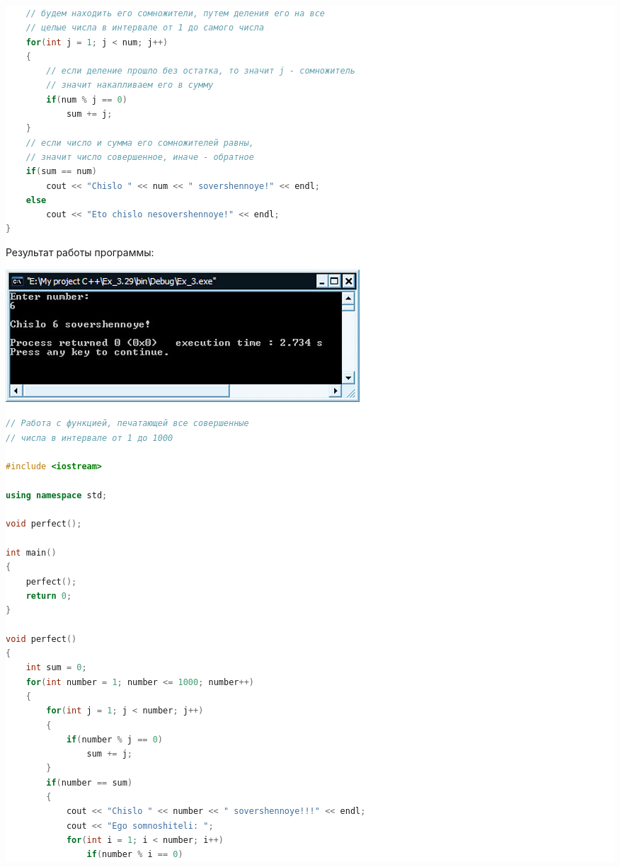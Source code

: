 ```cpp
    // будем находить его сомножители, путем деления его на все
    // целые числа в интервале от 1 до самого числа
    for(int j = 1; j < num; j++)
    {
        // если деление прошло без остатка, то значит j - сомножитель
        // значит накапливаем его в сумму
        if(num % j == 0)
            sum += j;
    }
    // если число и сумма его сомножителей равны,
    // значит число совершенное, иначе - обратное
    if(sum == num)
        cout << "Chislo " << num << " sovershennoye!" << endl;
    else
        cout << "Eto chislo nesovershennoye!" << endl;
}
```

Результат работы программы:

![](images/12.2.2.jpg)

```cpp
// Работа с функцией, печатающей все совершенные
// числа в интервале от 1 до 1000

#include <iostream>

using namespace std;

void perfect();

int main()
{
    perfect();
    return 0;
}

void perfect()
{
    int sum = 0;
    for(int number = 1; number <= 1000; number++)
    {
        for(int j = 1; j < number; j++)
        {
            if(number % j == 0)
                sum += j;
        }
        if(number == sum)
        {
            cout << "Chislo " << number << " sovershennoye!!!" << endl;
            cout << "Ego somnoshiteli: ";
            for(int i = 1; i < number; i++)
                if(number % i == 0)
```